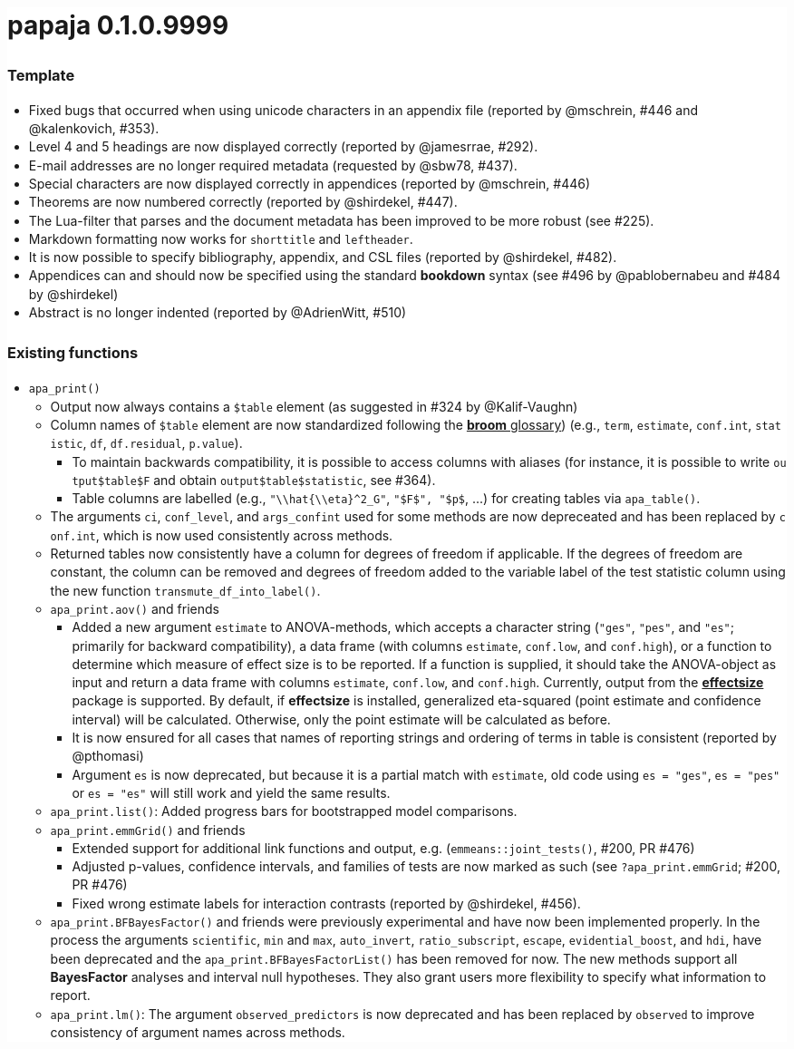 # papaja 0.1.0.9999

### Template

- Fixed bugs that occurred when using unicode characters in an appendix file (reported by @mschrein, #446 and @kalenkovich, #353).
- Level 4 and 5 headings are now displayed correctly (reported by @jamesrrae, #292).
- E-mail addresses are no longer required metadata (requested by @sbw78, #437).
- Special characters are now displayed correctly in appendices (reported by @mschrein, #446)
- Theorems are now numbered correctly (reported by @shirdekel, #447).
- The Lua-filter that parses and the document metadata has been improved to be more robust (see #225).
- Markdown formatting now works for `shorttitle` and `leftheader`.
- It is now possible to specify bibliography, appendix, and CSL files (reported by @shirdekel, #482).
- Appendices can and should now be specified using the standard **bookdown** syntax (see #496 by @pablobernabeu and #484 by @shirdekel)
- Abstract is no longer indented (reported by @AdrienWitt, #510)


### Existing functions

- `apa_print()`
    - Output now always contains a `$table` element (as suggested in #324 by @Kalif-Vaughn)
    - Column names of `$table` element are now standardized following the [**broom** glossary](https://www.tidymodels.org/learn/develop/broom/#glossary)) (e.g., `term`, `estimate`, `conf.int`, `statistic`, `df`, `df.residual`, `p.value`).
        - To maintain backwards compatibility, it is possible to access columns with aliases (for instance, it is possible to write `output$table$F` and obtain `output$table$statistic`, see #364).
        - Table columns are labelled (e.g., `"\\hat{\\eta}^2_G"`, `"$F$", "$p$`, ...) for creating tables via `apa_table()`.
    - The arguments `ci`, `conf_level`, and `args_confint` used for some methods are now depreceated and has been replaced by `conf.int`, which is now used consistently across methods.
    - Returned tables now consistently have a column for degrees of freedom if applicable. If the degrees of freedom are constant, the column can be removed and degrees of freedom added to the variable label of the test statistic column using the new function `transmute_df_into_label()`.
    - `apa_print.aov()` and friends
        -  Added a new argument `estimate` to ANOVA-methods, which accepts a character string (`"ges"`, `"pes"`, and `"es"`; primarily for backward compatibility), a data frame (with columns `estimate`, `conf.low`, and `conf.high`), or a function to determine which measure of effect size is to be reported. If a function is supplied, it should take the ANOVA-object as input and return a data frame with columns `estimate`, `conf.low`, and `conf.high`. Currently, output from the [**effectsize**](https://CRAN.r-project.org/package=effectsize) package is supported. By default, if **effectsize** is installed, generalized eta-squared (point estimate and confidence interval) will be calculated. Otherwise, only the point estimate will be calculated as before.
        -  It is now ensured for all cases that names of reporting strings and ordering of terms in table is consistent (reported by @pthomasi)
        - Argument `es` is now deprecated, but because it is a partial match with `estimate`, old code using `es = "ges"`, `es = "pes"` or `es = "es"` will still work and yield the same results.
    - `apa_print.list()`: Added progress bars for bootstrapped model comparisons.
    - `apa_print.emmGrid()` and friends
        - Extended support for additional link functions and output, e.g. (`emmeans::joint_tests()`, #200, PR #476)
        - Adjusted p-values, confidence intervals, and families of tests are now marked as such (see `?apa_print.emmGrid`; #200, PR #476)
        - Fixed wrong estimate labels for interaction contrasts (reported by @shirdekel, #456).
    - `apa_print.BFBayesFactor()` and friends were previously experimental and have now been implemented properly. In the process the arguments `scientific`, `min` and `max`, `auto_invert`, `ratio_subscript`, `escape`, `evidential_boost`, and `hdi`,  have been deprecated and the `apa_print.BFBayesFactorList()` has been removed for now. The new methods support all **BayesFactor** analyses and interval null hypotheses. They also grant users more flexibility to specify what information to report.
    - `apa_print.lm()`: The argument `observed_predictors` is now deprecated and has been replaced by `observed` to improve consistency of argument names across methods.